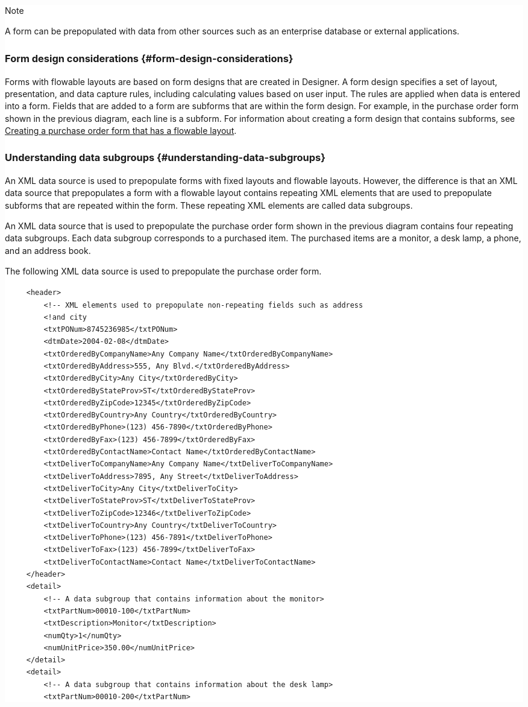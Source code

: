 >[!NOTE]
>
>A form can be prepopulated with data from other sources such as an enterprise database or external applications.

### Form design considerations {#form-design-considerations}

Forms with flowable layouts are based on form designs that are created in Designer. A form design specifies a set of layout, presentation, and data capture rules, including calculating values based on user input. The rules are applied when data is entered into a form. Fields that are added to a form are subforms that are within the form design. For example, in the purchase order form shown in the previous diagram, each line is a subform. For information about creating a form design that contains subforms, see [Creating a purchase order form that has a flowable layout](https://www.adobe.com/go/learn_aemforms_qs_poformflowable_9).

### Understanding data subgroups {#understanding-data-subgroups}

An XML data source is used to prepopulate forms with fixed layouts and flowable layouts. However, the difference is that an XML data source that prepopulates a form with a flowable layout contains repeating XML elements that are used to prepopulate subforms that are repeated within the form. These repeating XML elements are called data subgroups.

An XML data source that is used to prepopulate the purchase order form shown in the previous diagram contains four repeating data subgroups. Each data subgroup corresponds to a purchased item. The purchased items are a monitor, a desk lamp, a phone, and an address book.

The following XML data source is used to prepopulate the purchase order form.

```as3
     <header>
         <!-- XML elements used to prepopulate non-repeating fields such as address
         <!and city
         <txtPONum>8745236985</txtPONum>
         <dtmDate>2004-02-08</dtmDate>
         <txtOrderedByCompanyName>Any Company Name</txtOrderedByCompanyName>
         <txtOrderedByAddress>555, Any Blvd.</txtOrderedByAddress>
         <txtOrderedByCity>Any City</txtOrderedByCity>
         <txtOrderedByStateProv>ST</txtOrderedByStateProv>
         <txtOrderedByZipCode>12345</txtOrderedByZipCode>
         <txtOrderedByCountry>Any Country</txtOrderedByCountry>
         <txtOrderedByPhone>(123) 456-7890</txtOrderedByPhone>
         <txtOrderedByFax>(123) 456-7899</txtOrderedByFax>
         <txtOrderedByContactName>Contact Name</txtOrderedByContactName>
         <txtDeliverToCompanyName>Any Company Name</txtDeliverToCompanyName>
         <txtDeliverToAddress>7895, Any Street</txtDeliverToAddress>
         <txtDeliverToCity>Any City</txtDeliverToCity>
         <txtDeliverToStateProv>ST</txtDeliverToStateProv>
         <txtDeliverToZipCode>12346</txtDeliverToZipCode>
         <txtDeliverToCountry>Any Country</txtDeliverToCountry>
         <txtDeliverToPhone>(123) 456-7891</txtDeliverToPhone>
         <txtDeliverToFax>(123) 456-7899</txtDeliverToFax>
         <txtDeliverToContactName>Contact Name</txtDeliverToContactName>
     </header>
     <detail>
         <!-- A data subgroup that contains information about the monitor>
         <txtPartNum>00010-100</txtPartNum>
         <txtDescription>Monitor</txtDescription>
         <numQty>1</numQty>
         <numUnitPrice>350.00</numUnitPrice>
     </detail>
     <detail>
         <!-- A data subgroup that contains information about the desk lamp>
         <txtPartNum>00010-200</txtPartNum>
```